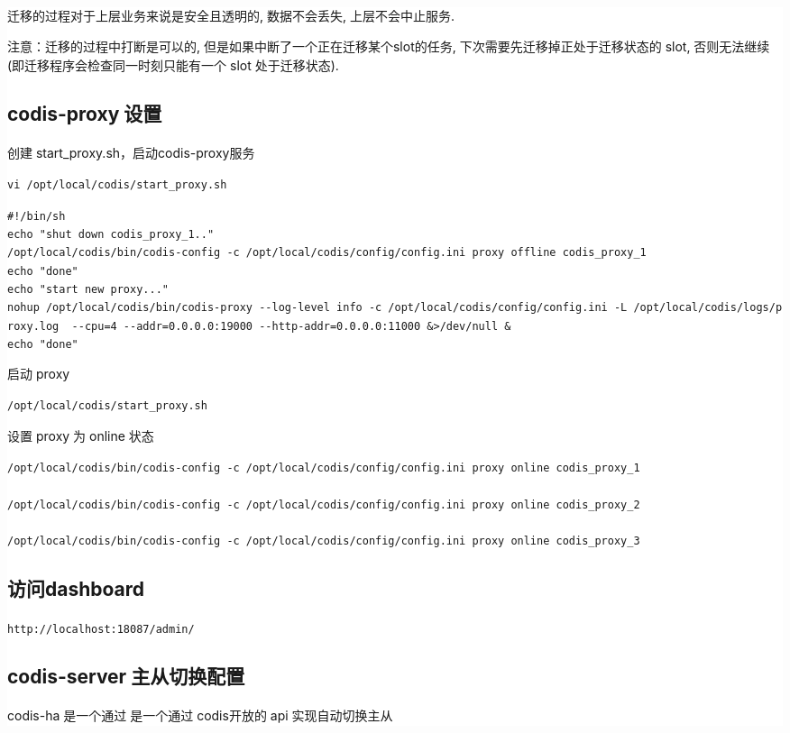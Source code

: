 迁移的过程对于上层业务来说是安全且透明的, 数据不会丢失, 上层不会中止服务.


注意：迁移的过程中打断是可以的, 但是如果中断了一个正在迁移某个slot的任务, 下次需要先迁移掉正处于迁移状态的 slot, 否则无法继续 (即迁移程序会检查同一时刻只能有一个 slot 处于迁移状态).

 

 
## codis-proxy 设置

创建 start_proxy.sh，启动codis-proxy服务

```
vi /opt/local/codis/start_proxy.sh
```

```
#!/bin/sh
echo "shut down codis_proxy_1.."
/opt/local/codis/bin/codis-config -c /opt/local/codis/config/config.ini proxy offline codis_proxy_1
echo "done"
echo "start new proxy..."
nohup /opt/local/codis/bin/codis-proxy --log-level info -c /opt/local/codis/config/config.ini -L /opt/local/codis/logs/proxy.log  --cpu=4 --addr=0.0.0.0:19000 --http-addr=0.0.0.0:11000 &>/dev/null &
echo "done"
```


启动 proxy

```
/opt/local/codis/start_proxy.sh
```
 
设置 proxy 为 online 状态

```
/opt/local/codis/bin/codis-config -c /opt/local/codis/config/config.ini proxy online codis_proxy_1

/opt/local/codis/bin/codis-config -c /opt/local/codis/config/config.ini proxy online codis_proxy_2
 
/opt/local/codis/bin/codis-config -c /opt/local/codis/config/config.ini proxy online codis_proxy_3
```
 


## 访问dashboard

```
http://localhost:18087/admin/
```
 

 
## codis-server 主从切换配置

 


codis-ha 是一个通过 是一个通过 codis开放的 api 实现自动切换主从
